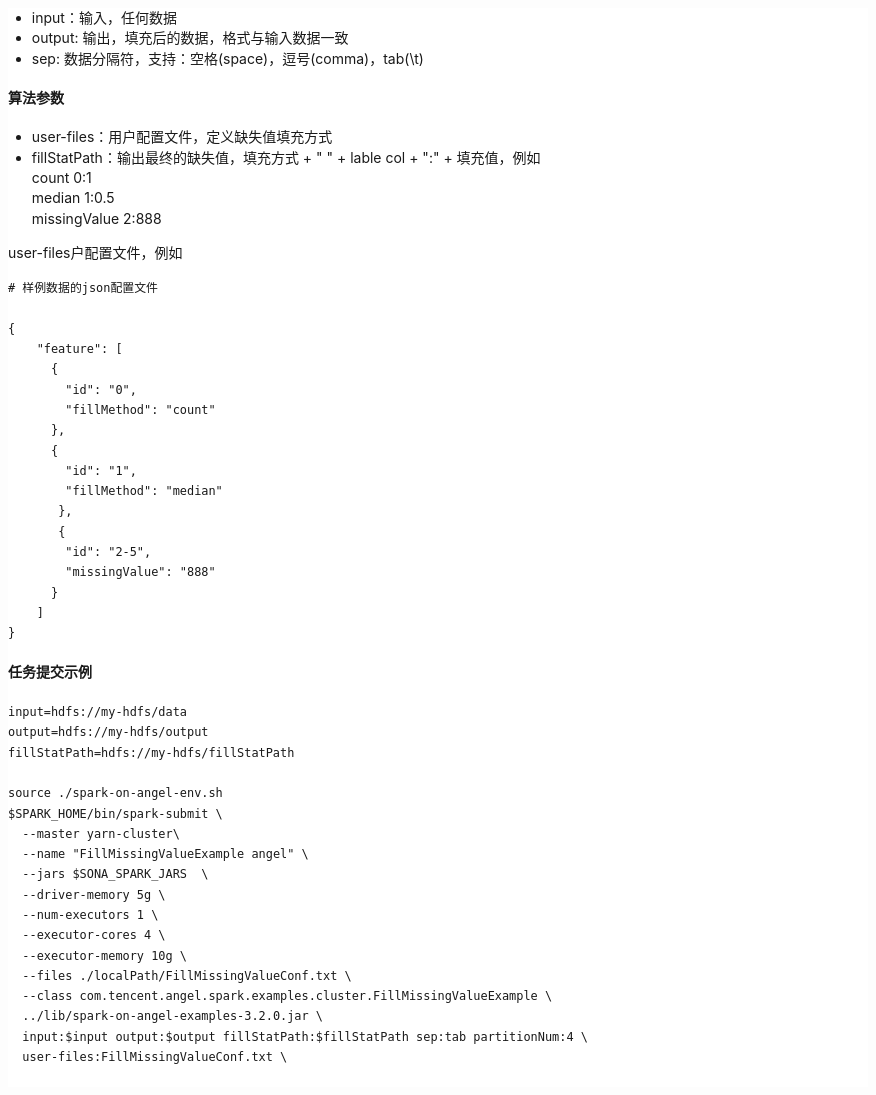 - input：输入，任何数据
- output: 输出，填充后的数据，格式与输入数据一致
- sep: 数据分隔符，支持：空格(space)，逗号(comma)，tab(\t)

#### 算法参数
- user-files：用户配置文件，定义缺失值填充方式
- fillStatPath：输出最终的缺失值，填充方式 + " " + lable col + ":" + 填充值，例如 <br>
count 0:1 <br>
median 1:0.5 <br>
missingValue 2:888 <br>

user-files户配置文件，例如
```
# 样例数据的json配置文件
 
{
    "feature": [
      {
        "id": "0",
        "fillMethod": "count"
      },
      {
        "id": "1",
        "fillMethod": "median"
       },
       {
        "id": "2-5",
        "missingValue": "888"
      }
    ]
}
```

#### 任务提交示例

```
input=hdfs://my-hdfs/data
output=hdfs://my-hdfs/output
fillStatPath=hdfs://my-hdfs/fillStatPath

source ./spark-on-angel-env.sh
$SPARK_HOME/bin/spark-submit \
  --master yarn-cluster\
  --name "FillMissingValueExample angel" \
  --jars $SONA_SPARK_JARS  \
  --driver-memory 5g \
  --num-executors 1 \
  --executor-cores 4 \
  --executor-memory 10g \
  --files ./localPath/FillMissingValueConf.txt \
  --class com.tencent.angel.spark.examples.cluster.FillMissingValueExample \
  ../lib/spark-on-angel-examples-3.2.0.jar \
  input:$input output:$output fillStatPath:$fillStatPath sep:tab partitionNum:4 \
  user-files:FillMissingValueConf.txt \
  
```
